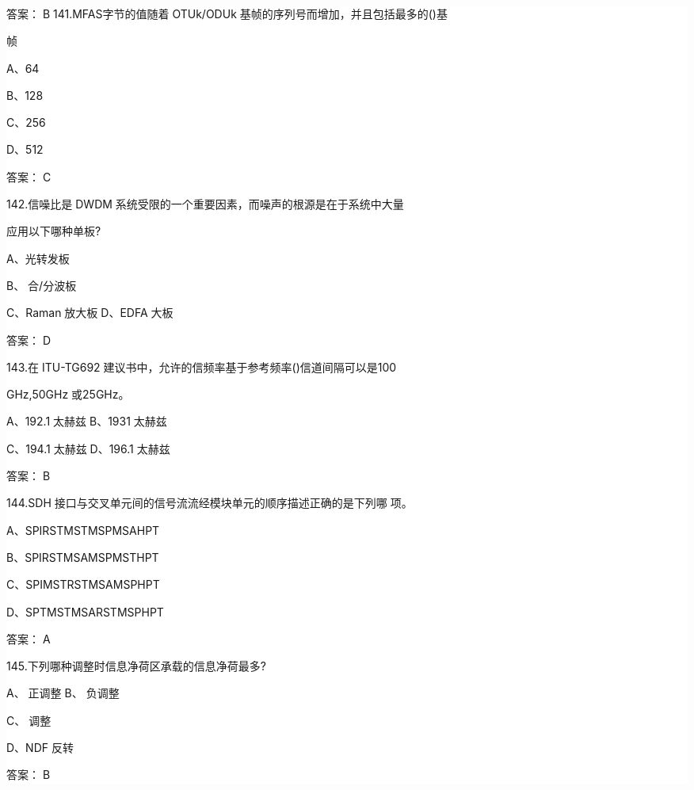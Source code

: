 答案： B
141.MFAS字节的值随着 OTUk/ODUk 基帧的序列号而增加，并且包括最多的()基

帧

A、64

B、128

C、256

D、512

答案： C

142.信噪比是 DWDM 系统受限的一个重要因素，而噪声的根源是在于系统中大量

应用以下哪种单板?

A、光转发板

B、 合/分波板

C、Raman 放大板
D、EDFA 大板

答案： D

143.在 ITU-TG692 建议书中，允许的信频率基于参考频率()信道间隔可以是100

GHz,50GHz 或25GHz。

A、192.1 太赫兹
B、1931 太赫兹

C、194.1 太赫兹
D、196.1 太赫兹

答案： B

144.SDH 接口与交叉单元间的信号流流经模块单元的顺序描述正确的是下列哪
项。

A、SPIRSTMSTMSPMSAHPT

B、SPIRSTMSAMSPMSTHPT

C、SPIMSTRSTMSAMSPHPT

D、SPTMSTMSARSTMSPHPT

答案： A

145.下列哪种调整时信息净荷区承载的信息净荷最多?

A、 正调整
B、 负调整

C、 调整

D、NDF 反转

答案： B
